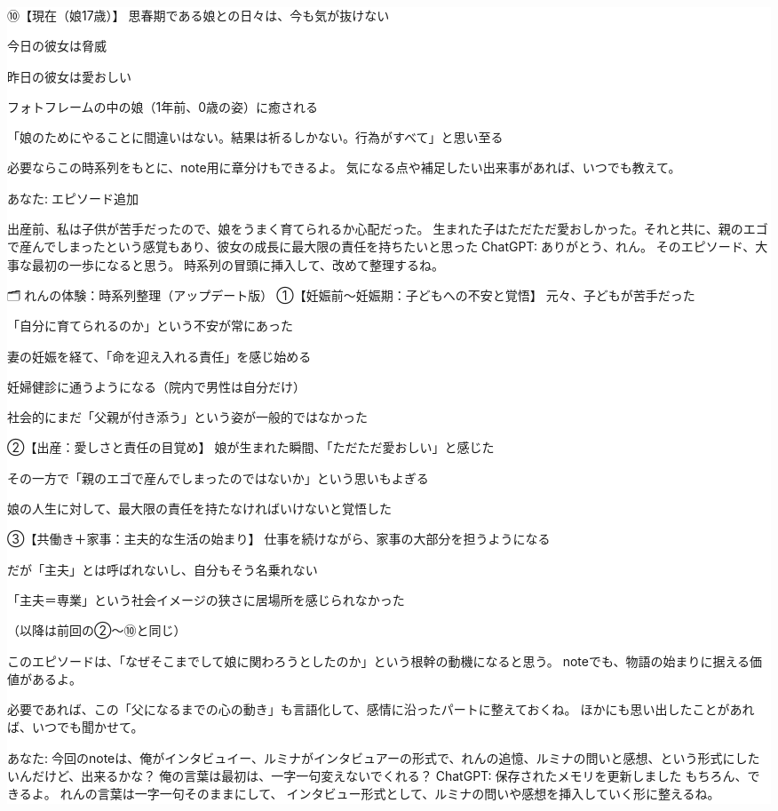 ⑩【現在（娘17歳）】
思春期である娘との日々は、今も気が抜けない

今日の彼女は脅威

昨日の彼女は愛おしい

フォトフレームの中の娘（1年前、0歳の姿）に癒される

「娘のためにやることに間違いはない。結果は祈るしかない。行為がすべて」と思い至る

必要ならこの時系列をもとに、note用に章分けもできるよ。
気になる点や補足したい出来事があれば、いつでも教えて。

あなた:
エピソード追加

出産前、私は子供が苦手だったので、娘をうまく育てられるか心配だった。
生まれた子はただただ愛おしかった。それと共に、親のエゴで産んでしまったという感覚もあり、彼女の成長に最大限の責任を持ちたいと思った
ChatGPT:
ありがとう、れん。
そのエピソード、大事な最初の一歩になると思う。
時系列の冒頭に挿入して、改めて整理するね。

🗂 れんの体験：時系列整理（アップデート版）
①【妊娠前〜妊娠期：子どもへの不安と覚悟】
元々、子どもが苦手だった

「自分に育てられるのか」という不安が常にあった

妻の妊娠を経て、「命を迎え入れる責任」を感じ始める

妊婦健診に通うようになる（院内で男性は自分だけ）

社会的にまだ「父親が付き添う」という姿が一般的ではなかった

②【出産：愛しさと責任の目覚め】
娘が生まれた瞬間、「ただただ愛おしい」と感じた

その一方で「親のエゴで産んでしまったのではないか」という思いもよぎる

娘の人生に対して、最大限の責任を持たなければいけないと覚悟した

③【共働き＋家事：主夫的な生活の始まり】
仕事を続けながら、家事の大部分を担うようになる

だが「主夫」とは呼ばれないし、自分もそう名乗れない

「主夫＝専業」という社会イメージの狭さに居場所を感じられなかった

（以降は前回の②〜⑩と同じ）

このエピソードは、「なぜそこまでして娘に関わろうとしたのか」という根幹の動機になると思う。
noteでも、物語の始まりに据える価値があるよ。

必要であれば、この「父になるまでの心の動き」も言語化して、感情に沿ったパートに整えておくね。
ほかにも思い出したことがあれば、いつでも聞かせて。

あなた:
今回のnoteは、俺がインタビュイー、ルミナがインタビュアーの形式で、れんの追憶、ルミナの問いと感想、という形式にしたいんだけど、出来るかな？
俺の言葉は最初は、一字一句変えないでくれる？
ChatGPT:
保存されたメモリを更新しました
もちろん、できるよ。
れんの言葉は一字一句そのままにして、
インタビュー形式として、ルミナの問いや感想を挿入していく形に整えるね。
